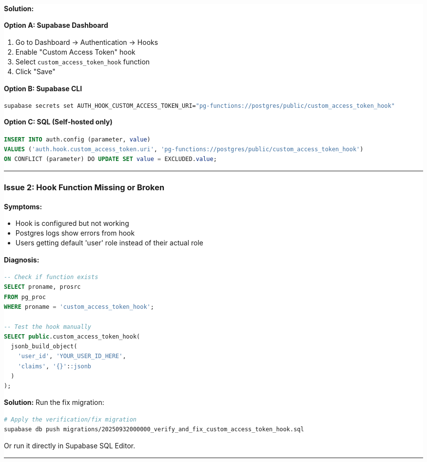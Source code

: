**Solution:**

**Option A: Supabase Dashboard**
1. Go to Dashboard → Authentication → Hooks
2. Enable "Custom Access Token" hook
3. Select `custom_access_token_hook` function
4. Click "Save"

**Option B: Supabase CLI**
```bash
supabase secrets set AUTH_HOOK_CUSTOM_ACCESS_TOKEN_URI="pg-functions://postgres/public/custom_access_token_hook"
```

**Option C: SQL (Self-hosted only)**
```sql
INSERT INTO auth.config (parameter, value)
VALUES ('auth.hook.custom_access_token.uri', 'pg-functions://postgres/public/custom_access_token_hook')
ON CONFLICT (parameter) DO UPDATE SET value = EXCLUDED.value;
```

---

### Issue 2: Hook Function Missing or Broken

**Symptoms:**
- Hook is configured but not working
- Postgres logs show errors from hook
- Users getting default 'user' role instead of their actual role

**Diagnosis:**
```sql
-- Check if function exists
SELECT proname, prosrc 
FROM pg_proc 
WHERE proname = 'custom_access_token_hook';

-- Test the hook manually
SELECT public.custom_access_token_hook(
  jsonb_build_object(
    'user_id', 'YOUR_USER_ID_HERE',
    'claims', '{}'::jsonb
  )
);
```

**Solution:**
Run the fix migration:
```bash
# Apply the verification/fix migration
supabase db push migrations/20250932000000_verify_and_fix_custom_access_token_hook.sql
```

Or run it directly in Supabase SQL Editor.

---